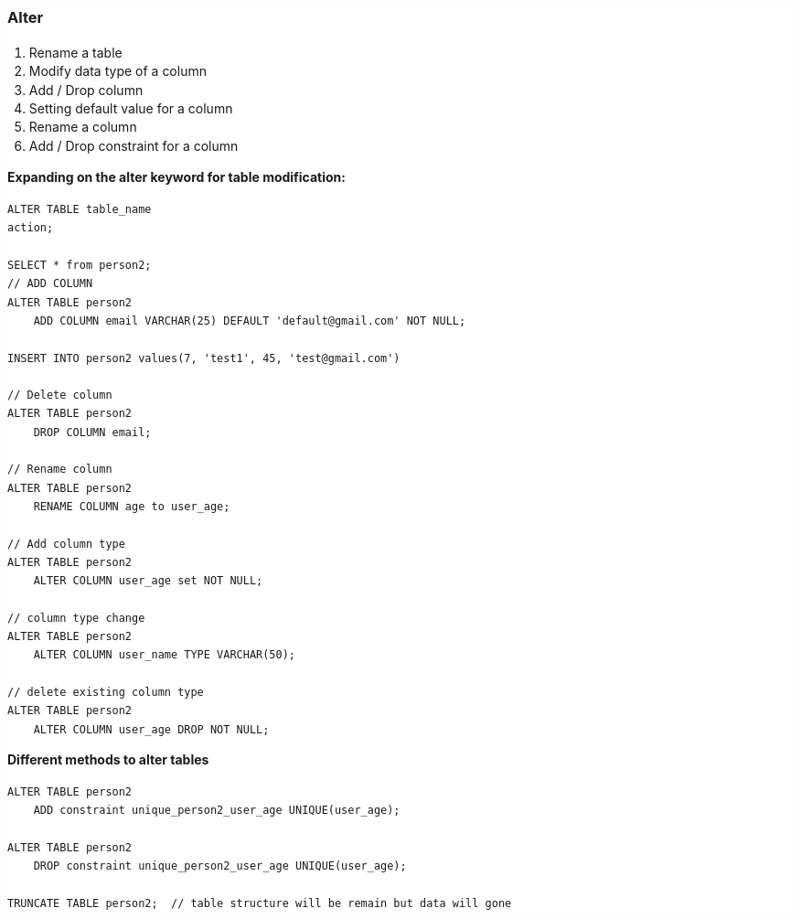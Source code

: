 ### Alter

1. Rename a table
2. Modify data type of a column
3. Add / Drop column
4. Setting default value for a column
5. Rename a column
6. Add / Drop constraint for a column

**Expanding on the alter keyword for table modification:**

```tsx
ALTER TABLE table_name
action;

SELECT * from person2;
// ADD COLUMN
ALTER TABLE person2
	ADD COLUMN email VARCHAR(25) DEFAULT 'default@gmail.com' NOT NULL;

INSERT INTO person2 values(7, 'test1', 45, 'test@gmail.com')

// Delete column
ALTER TABLE person2
	DROP COLUMN email;

// Rename column
ALTER TABLE person2
	RENAME COLUMN age to user_age;

// Add column type
ALTER TABLE person2
	ALTER COLUMN user_age set NOT NULL;

// column type change
ALTER TABLE person2
	ALTER COLUMN user_name TYPE VARCHAR(50);

// delete existing column type
ALTER TABLE person2
	ALTER COLUMN user_age DROP NOT NULL;
```

**Different methods to alter tables**

```tsx
ALTER TABLE person2
	ADD constraint unique_person2_user_age UNIQUE(user_age);

ALTER TABLE person2
	DROP constraint unique_person2_user_age UNIQUE(user_age);

TRUNCATE TABLE person2;  // table structure will be remain but data will gone
```
